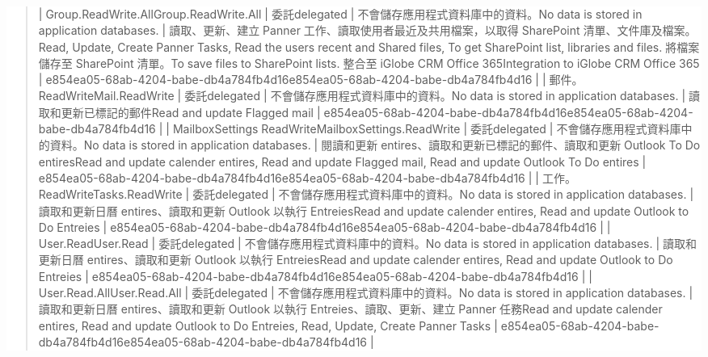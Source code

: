 >| <span data-ttu-id="d20e8-165">Group.ReadWrite.All</span><span class="sxs-lookup"><span data-stu-id="d20e8-165">Group.ReadWrite.All</span></span> | <span data-ttu-id="d20e8-166">委託</span><span class="sxs-lookup"><span data-stu-id="d20e8-166">delegated</span></span> | <span data-ttu-id="d20e8-167">不會儲存應用程式資料庫中的資料。</span><span class="sxs-lookup"><span data-stu-id="d20e8-167">No data is stored in application databases.</span></span> | <span data-ttu-id="d20e8-168">讀取、更新、建立 Panner 工作、讀取使用者最近及共用檔案，以取得 SharePoint 清單、文件庫及檔案。</span><span class="sxs-lookup"><span data-stu-id="d20e8-168">Read, Update, Create Panner Tasks, Read the users recent and Shared files, To get SharePoint list, libraries and files.</span></span> <span data-ttu-id="d20e8-169">將檔案儲存至 SharePoint 清單。</span><span class="sxs-lookup"><span data-stu-id="d20e8-169">To save files to SharePoint lists.</span></span> <span data-ttu-id="d20e8-170">整合至 iGlobe CRM Office 365</span><span class="sxs-lookup"><span data-stu-id="d20e8-170">Integration to iGlobe CRM Office 365</span></span> | <span data-ttu-id="d20e8-171">e854ea05-68ab-4204-babe-db4a784fb4d16</span><span class="sxs-lookup"><span data-stu-id="d20e8-171">e854ea05-68ab-4204-babe-db4a784fb4d16</span></span> |
>| <span data-ttu-id="d20e8-172">郵件。 ReadWrite</span><span class="sxs-lookup"><span data-stu-id="d20e8-172">Mail.ReadWrite</span></span> | <span data-ttu-id="d20e8-173">委託</span><span class="sxs-lookup"><span data-stu-id="d20e8-173">delegated</span></span> | <span data-ttu-id="d20e8-174">不會儲存應用程式資料庫中的資料。</span><span class="sxs-lookup"><span data-stu-id="d20e8-174">No data is stored in application databases.</span></span> | <span data-ttu-id="d20e8-175">讀取和更新已標記的郵件</span><span class="sxs-lookup"><span data-stu-id="d20e8-175">Read and update Flagged mail</span></span> | <span data-ttu-id="d20e8-176">e854ea05-68ab-4204-babe-db4a784fb4d16</span><span class="sxs-lookup"><span data-stu-id="d20e8-176">e854ea05-68ab-4204-babe-db4a784fb4d16</span></span> |
>| <span data-ttu-id="d20e8-177">MailboxSettings ReadWrite</span><span class="sxs-lookup"><span data-stu-id="d20e8-177">MailboxSettings.ReadWrite</span></span> | <span data-ttu-id="d20e8-178">委託</span><span class="sxs-lookup"><span data-stu-id="d20e8-178">delegated</span></span> | <span data-ttu-id="d20e8-179">不會儲存應用程式資料庫中的資料。</span><span class="sxs-lookup"><span data-stu-id="d20e8-179">No data is stored in application databases.</span></span> | <span data-ttu-id="d20e8-180">閱讀和更新 entires、讀取和更新已標記的郵件、讀取和更新 Outlook To Do entires</span><span class="sxs-lookup"><span data-stu-id="d20e8-180">Read and update calender entires, Read and update Flagged mail, Read and update Outlook To Do entires</span></span> | <span data-ttu-id="d20e8-181">e854ea05-68ab-4204-babe-db4a784fb4d16</span><span class="sxs-lookup"><span data-stu-id="d20e8-181">e854ea05-68ab-4204-babe-db4a784fb4d16</span></span> |
>| <span data-ttu-id="d20e8-182">工作。 ReadWrite</span><span class="sxs-lookup"><span data-stu-id="d20e8-182">Tasks.ReadWrite</span></span> | <span data-ttu-id="d20e8-183">委託</span><span class="sxs-lookup"><span data-stu-id="d20e8-183">delegated</span></span> | <span data-ttu-id="d20e8-184">不會儲存應用程式資料庫中的資料。</span><span class="sxs-lookup"><span data-stu-id="d20e8-184">No data is stored in application databases.</span></span> | <span data-ttu-id="d20e8-185">讀取和更新日曆 entires、讀取和更新 Outlook 以執行 Entreies</span><span class="sxs-lookup"><span data-stu-id="d20e8-185">Read and update calender entires, Read and update Outlook to Do Entreies</span></span> | <span data-ttu-id="d20e8-186">e854ea05-68ab-4204-babe-db4a784fb4d16</span><span class="sxs-lookup"><span data-stu-id="d20e8-186">e854ea05-68ab-4204-babe-db4a784fb4d16</span></span> |
>| <span data-ttu-id="d20e8-187">User.Read</span><span class="sxs-lookup"><span data-stu-id="d20e8-187">User.Read</span></span> | <span data-ttu-id="d20e8-188">委託</span><span class="sxs-lookup"><span data-stu-id="d20e8-188">delegated</span></span> | <span data-ttu-id="d20e8-189">不會儲存應用程式資料庫中的資料。</span><span class="sxs-lookup"><span data-stu-id="d20e8-189">No data is stored in application databases.</span></span> | <span data-ttu-id="d20e8-190">讀取和更新日曆 entires、讀取和更新 Outlook 以執行 Entreies</span><span class="sxs-lookup"><span data-stu-id="d20e8-190">Read and update calender entires, Read and update Outlook to Do Entreies</span></span> | <span data-ttu-id="d20e8-191">e854ea05-68ab-4204-babe-db4a784fb4d16</span><span class="sxs-lookup"><span data-stu-id="d20e8-191">e854ea05-68ab-4204-babe-db4a784fb4d16</span></span> |
>| <span data-ttu-id="d20e8-192">User.Read.All</span><span class="sxs-lookup"><span data-stu-id="d20e8-192">User.Read.All</span></span> | <span data-ttu-id="d20e8-193">委託</span><span class="sxs-lookup"><span data-stu-id="d20e8-193">delegated</span></span> | <span data-ttu-id="d20e8-194">不會儲存應用程式資料庫中的資料。</span><span class="sxs-lookup"><span data-stu-id="d20e8-194">No data is stored in application databases.</span></span> | <span data-ttu-id="d20e8-195">讀取和更新日曆 entires、讀取和更新 Outlook 以執行 Entreies、讀取、更新、建立 Panner 任務</span><span class="sxs-lookup"><span data-stu-id="d20e8-195">Read and update calender entires, Read and update Outlook to Do Entreies, Read, Update, Create Panner Tasks</span></span> | <span data-ttu-id="d20e8-196">e854ea05-68ab-4204-babe-db4a784fb4d16</span><span class="sxs-lookup"><span data-stu-id="d20e8-196">e854ea05-68ab-4204-babe-db4a784fb4d16</span></span> |